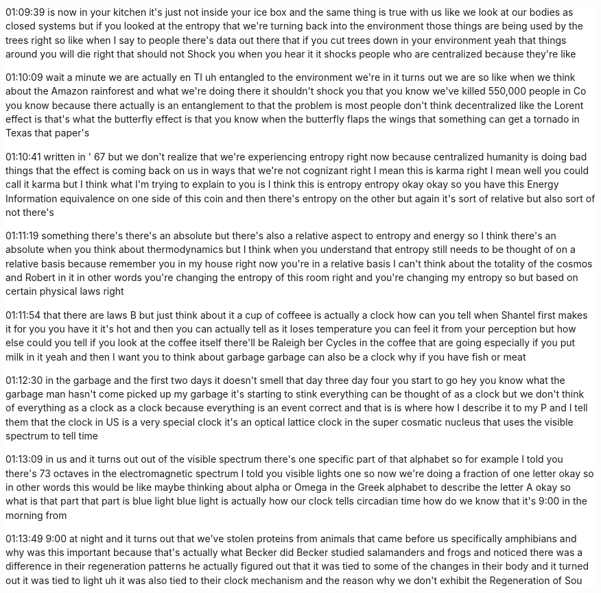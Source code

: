 01:09:39	is now in your kitchen it's just not inside your ice box and the same thing is true with us like we look at our bodies as closed systems but if you looked at the entropy that we're turning back into the environment those things are being used by the trees right so like when I say to people there's data out there that if you cut trees down in your environment yeah that things around you will die right that should not Shock you when you hear it it shocks people who are centralized because they're like

01:10:09	wait a minute we are actually en TI uh entangled to the environment we're in it turns out we are so like when we think about the Amazon rainforest and what we're doing there it shouldn't shock you that you know we've killed 550,000 people in Co you know because there actually is an entanglement to that the problem is most people don't think decentralized like the Lorent effect is that's what the butterfly effect is that you know when the butterfly flaps the wings that something can get a tornado in Texas that paper's

01:10:41	written in ' 67 but we don't realize that we're experiencing entropy right now because centralized humanity is doing bad things that the effect is coming back on us in ways that we're not cognizant right I mean this is karma right I mean well you could call it karma but I think what I'm trying to explain to you is I think this is entropy entropy okay okay so you have this Energy Information equivalence on one side of this coin and then there's entropy on the other but again it's sort of relative but also sort of not there's

01:11:19	something there's there's an absolute but there's also a relative aspect to entropy and energy so I think there's an absolute when you think about thermodynamics but I think when you understand that entropy still needs to be thought of on a relative basis because remember you in my house right now you're in a relative basis I can't think about the totality of the cosmos and Robert in it in other words you're changing the entropy of this room right and you're changing my entropy so but based on certain physical laws right

01:11:54	that there are laws B but just think about it a cup of coffeee is actually a clock how can you tell when Shantel first makes it for you you have it it's hot and then you can actually tell as it loses temperature you can feel it from your perception but how else could you tell if you look at the coffee itself there'll be Raleigh ber Cycles in the coffee that are going especially if you put milk in it yeah and then I want you to think about garbage garbage can also be a clock why if you have fish or meat

01:12:30	in the garbage and the first two days it doesn't smell that day three day four you start to go hey you know what the garbage man hasn't come picked up my garbage it's starting to stink everything can be thought of as a clock but we don't think of everything as a clock as a clock because everything is an event correct and that is is where how I describe it to my P and I tell them that the clock in US is a very special clock it's an optical lattice clock in the super cosmatic nucleus that uses the visible spectrum to tell time

01:13:09	in us and it turns out out of the visible spectrum there's one specific part of that alphabet so for example I told you there's 73 octaves in the electromagnetic spectrum I told you visible lights one so now we're doing a fraction of one letter okay so in other words this would be like maybe thinking about alpha or Omega in the Greek alphabet to describe the letter A okay so what is that part that part is blue light blue light is actually how our clock tells circadian time how do we know that it's 9:00 in the morning from

01:13:49	9:00 at night and it turns out that we've stolen proteins from animals that came before us specifically amphibians and why was this important because that's actually what Becker did Becker studied salamanders and frogs and noticed there was a difference in their regeneration patterns he actually figured out that it was tied to some of the changes in their body and it turned out it was tied to light uh it was also tied to their clock mechanism and the reason why we don't exhibit the Regeneration of Sou
